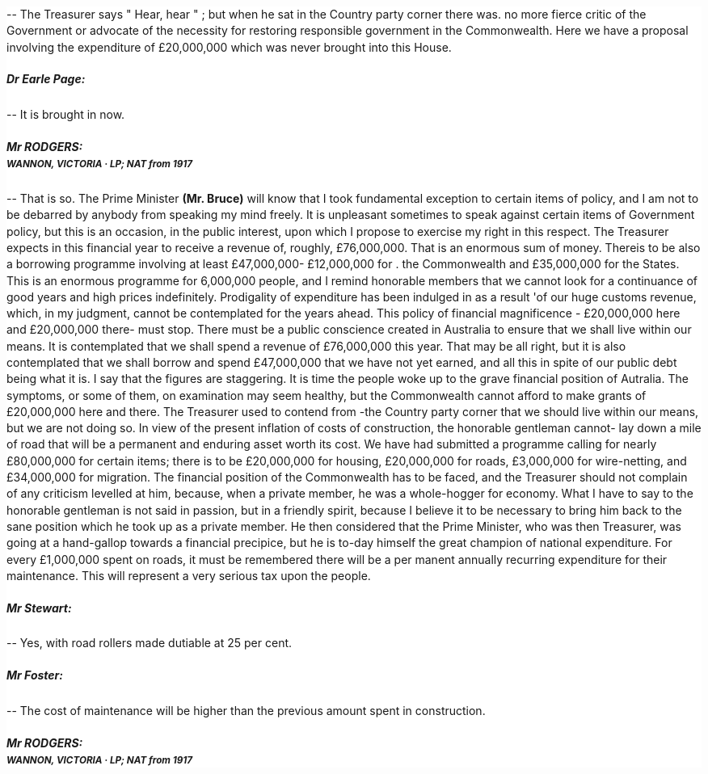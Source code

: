 -- The Treasurer says  " Hear,  hear " ; but when he sat in the Country party corner there was. no more fierce critic of the Government or advocate of the necessity for restoring responsible government in the Commonwealth. Here we have a proposal involving the expenditure of  £20,000,000  which  was  never brought into this House. 

##### Dr Earle Page:

--  It is brought in now. 

##### Mr RODGERS:<br><small class="text-muted">WANNON, VICTORIA &middot; LP; NAT from 1917</small>

-- That is so. The Prime Minister  **(Mr. Bruce)**  will know that I took fundamental exception  to  certain items of policy, and I am not to be debarred by anybody from speaking my mind freely. It is unpleasant sometimes to speak against certain items of Government policy, but this is an occasion, in the public interest, upon which I propose to exercise my right in this respect. The Treasurer expects in this financial year to receive a revenue of, roughly,  £76,000,000.  That is an enormous sum of money. Thereis to be also a borrowing programme involving at least  £47,000,000- £12,000,000  for . the Commonwealth and  £35,000,000 for the States. This is an enormous programme for 6,000,000 people, and I remind honorable members that we cannot look for a continuance of good years and high prices indefinitely. Prodigality of expenditure has been indulged in as a result 'of our huge customs revenue, which, in my judgment, cannot be contemplated for the years ahead. This policy of financial magnificence - £20,000,000 here and £20,000,000 there- must stop. There must be a public conscience created in Australia to ensure that we shall live within our means. It is contemplated that we shall spend a revenue of £76,000,000 this year. That may be all right, but it is also contemplated that we shall borrow and spend £47,000,000 that we have not yet earned, and all this in spite of our public debt being what it is. I say that the figures are staggering. It is time the people woke up to the grave financial position of Autralia. The symptoms, or some of them, on examination may seem healthy, but the Commonwealth cannot afford to make grants of £20,000,000 here and there. The Treasurer used to contend from -the Country party corner that we should live within our means, but we are not doing so. In view of the present inflation of costs of construction, the honorable gentleman cannot- lay down a mile of road that will be a permanent and enduring asset worth its cost. We have had submitted a programme calling for nearly £80,000,000 for certain items; there is to be £20,000,000 for housing, £20,000,000 for roads, £3,000,000 for wire-netting, and £34,000,000 for migration. The financial position of the Commonwealth has to be faced, and the Treasurer should not complain of any criticism levelled at him, because, when a private member, he was a whole-hogger for economy. What I have to say to the honorable gentleman is not said in passion, but in a friendly spirit, because I believe it to be necessary to bring him back to the sane position which he took up as a private member. He then considered that the Prime Minister, who was then Treasurer, was going at a hand-gallop towards a financial precipice, but he is to-day himself the great champion of national expenditure. For every £1,000,000 spent on roads, it must be remembered there will be a per manent annually recurring expenditure for their maintenance. This will represent a very serious tax upon the people. 

##### Mr Stewart:

-- Yes, with road rollers made dutiable at 25 per cent. 

##### Mr Foster:

-- The cost of maintenance will be higher than the previous amount spent in construction. 

##### Mr RODGERS:<br><small class="text-muted">WANNON, VICTORIA &middot; LP; NAT from 1917</small>
